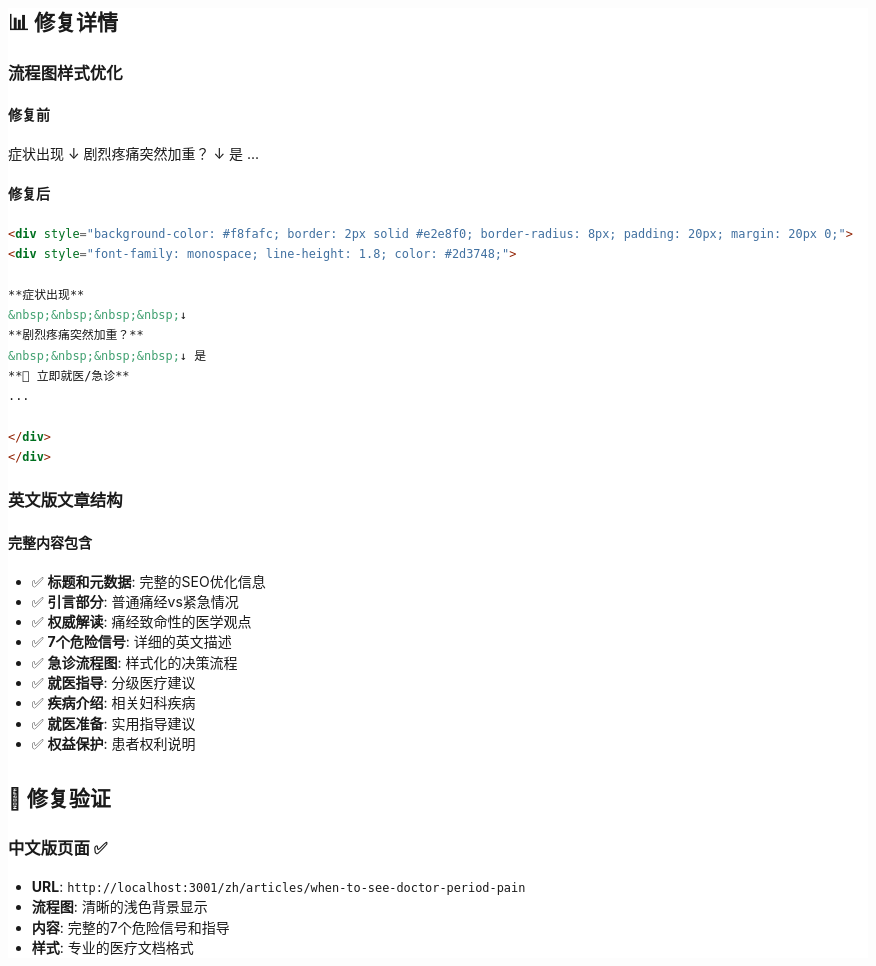 ## 📊 **修复详情**

### **流程图样式优化**

#### **修复前**
```markdown
```
症状出现 
    ↓
剧烈疼痛突然加重？
    ↓ 是
...
```
```

#### **修复后**
```html
<div style="background-color: #f8fafc; border: 2px solid #e2e8f0; border-radius: 8px; padding: 20px; margin: 20px 0;">
<div style="font-family: monospace; line-height: 1.8; color: #2d3748;">

**症状出现**  
&nbsp;&nbsp;&nbsp;&nbsp;↓  
**剧烈疼痛突然加重？**  
&nbsp;&nbsp;&nbsp;&nbsp;↓ 是  
**🚨 立即就医/急诊**  
...

</div>
</div>
```

### **英文版文章结构**

#### **完整内容包含**
- ✅ **标题和元数据**: 完整的SEO优化信息
- ✅ **引言部分**: 普通痛经vs紧急情况
- ✅ **权威解读**: 痛经致命性的医学观点
- ✅ **7个危险信号**: 详细的英文描述
- ✅ **急诊流程图**: 样式化的决策流程
- ✅ **就医指导**: 分级医疗建议
- ✅ **疾病介绍**: 相关妇科疾病
- ✅ **就医准备**: 实用指导建议
- ✅ **权益保护**: 患者权利说明

## 🎯 **修复验证**

### **中文版页面** ✅
- **URL**: `http://localhost:3001/zh/articles/when-to-see-doctor-period-pain`
- **流程图**: 清晰的浅色背景显示
- **内容**: 完整的7个危险信号和指导
- **样式**: 专业的医疗文档格式
